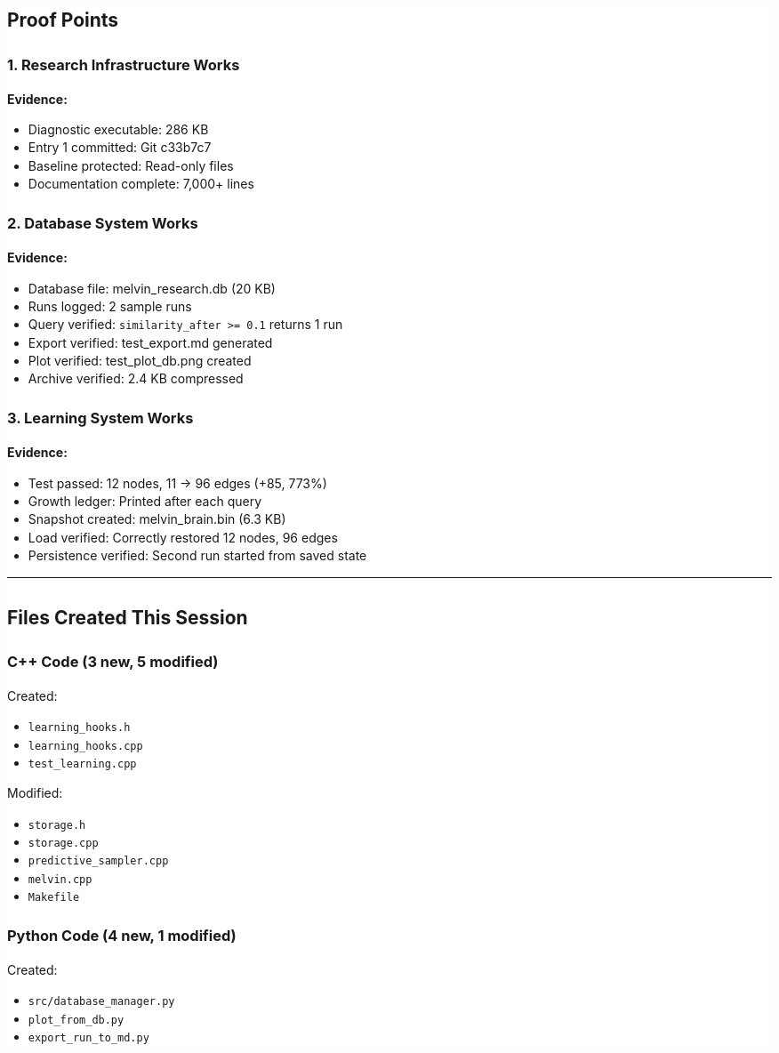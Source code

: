 ## Proof Points

### 1. Research Infrastructure Works

**Evidence:**
- Diagnostic executable: 286 KB
- Entry 1 committed: Git c33b7c7
- Baseline protected: Read-only files
- Documentation complete: 7,000+ lines

### 2. Database System Works

**Evidence:**
- Database file: melvin_research.db (20 KB)
- Runs logged: 2 sample runs
- Query verified: `similarity_after >= 0.1` returns 1 run
- Export verified: test_export.md generated
- Plot verified: test_plot_db.png created
- Archive verified: 2.4 KB compressed

### 3. Learning System Works

**Evidence:**
- Test passed: 12 nodes, 11 → 96 edges (+85, 773%)
- Growth ledger: Printed after each query
- Snapshot created: melvin_brain.bin (6.3 KB)
- Load verified: Correctly restored 12 nodes, 96 edges
- Persistence verified: Second run started from saved state

---

## Files Created This Session

### C++ Code (3 new, 5 modified)

Created:
- `learning_hooks.h`
- `learning_hooks.cpp`
- `test_learning.cpp`

Modified:
- `storage.h`
- `storage.cpp`
- `predictive_sampler.cpp`
- `melvin.cpp`
- `Makefile`

### Python Code (4 new, 1 modified)

Created:
- `src/database_manager.py`
- `plot_from_db.py`
- `export_run_to_md.py`

